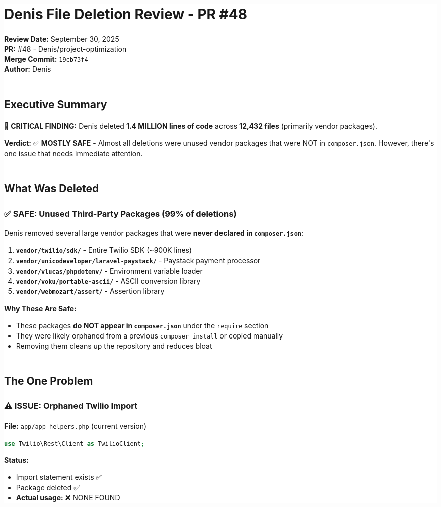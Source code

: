 # Denis File Deletion Review - PR #48

**Review Date:** September 30, 2025  
**PR:** #48 - Denis/project-optimization  
**Merge Commit:** `19cb73f4`  
**Author:** Denis  

---

## Executive Summary

🔴 **CRITICAL FINDING:** Denis deleted **1.4 MILLION lines of code** across **12,432 files** (primarily vendor packages).

**Verdict:** ✅ **MOSTLY SAFE** - Almost all deletions were unused vendor packages that were NOT in `composer.json`. However, there's one issue that needs immediate attention.

---

## What Was Deleted

### ✅ **SAFE: Unused Third-Party Packages (99% of deletions)**

Denis removed several large vendor packages that were **never declared in `composer.json`**:

1. **`vendor/twilio/sdk/`** - Entire Twilio SDK (~900K lines)
2. **`vendor/unicodeveloper/laravel-paystack/`** - Paystack payment processor
3. **`vendor/vlucas/phpdotenv/`** - Environment variable loader  
4. **`vendor/voku/portable-ascii/`** - ASCII conversion library
5. **`vendor/webmozart/assert/`** - Assertion library

**Why These Are Safe:**
- These packages **do NOT appear in `composer.json`** under the `require` section
- They were likely orphaned from a previous `composer install` or copied manually
- Removing them cleans up the repository and reduces bloat

---

## The One Problem

### ⚠️ **ISSUE: Orphaned Twilio Import**

**File:** `app/app_helpers.php` (current version)

```php
use Twilio\Rest\Client as TwilioClient;
```

**Status:** 
- Import statement exists ✅
- Package deleted ✅  
- **Actual usage:** ❌ NONE FOUND
